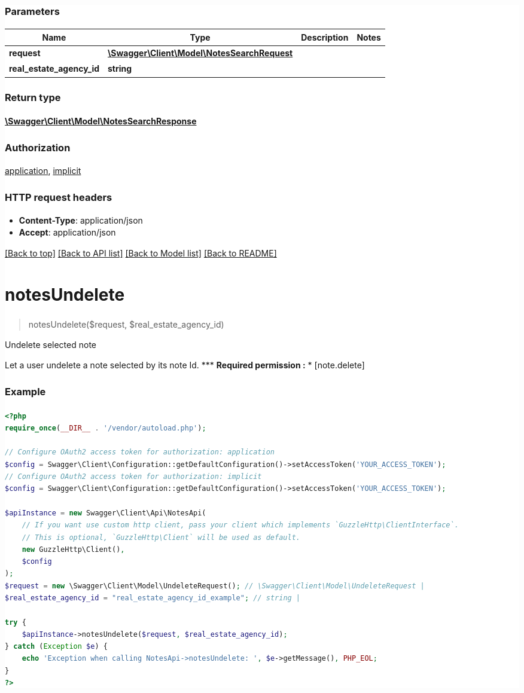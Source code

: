 ### Parameters

Name | Type | Description  | Notes
------------- | ------------- | ------------- | -------------
 **request** | [**\Swagger\Client\Model\NotesSearchRequest**](../Model/NotesSearchRequest.md)|  |
 **real_estate_agency_id** | **string**|  |

### Return type

[**\Swagger\Client\Model\NotesSearchResponse**](../Model/NotesSearchResponse.md)

### Authorization

[application](../../README.md#application), [implicit](../../README.md#implicit)

### HTTP request headers

 - **Content-Type**: application/json
 - **Accept**: application/json

[[Back to top]](#) [[Back to API list]](../../README.md#documentation-for-api-endpoints) [[Back to Model list]](../../README.md#documentation-for-models) [[Back to README]](../../README.md)

# **notesUndelete**
> notesUndelete($request, $real_estate_agency_id)

Undelete selected note

Let a user undelete a note selected by its note Id.  *** **Required permission :**    * [note.delete]

### Example
```php
<?php
require_once(__DIR__ . '/vendor/autoload.php');

// Configure OAuth2 access token for authorization: application
$config = Swagger\Client\Configuration::getDefaultConfiguration()->setAccessToken('YOUR_ACCESS_TOKEN');
// Configure OAuth2 access token for authorization: implicit
$config = Swagger\Client\Configuration::getDefaultConfiguration()->setAccessToken('YOUR_ACCESS_TOKEN');

$apiInstance = new Swagger\Client\Api\NotesApi(
    // If you want use custom http client, pass your client which implements `GuzzleHttp\ClientInterface`.
    // This is optional, `GuzzleHttp\Client` will be used as default.
    new GuzzleHttp\Client(),
    $config
);
$request = new \Swagger\Client\Model\UndeleteRequest(); // \Swagger\Client\Model\UndeleteRequest | 
$real_estate_agency_id = "real_estate_agency_id_example"; // string | 

try {
    $apiInstance->notesUndelete($request, $real_estate_agency_id);
} catch (Exception $e) {
    echo 'Exception when calling NotesApi->notesUndelete: ', $e->getMessage(), PHP_EOL;
}
?>
```
